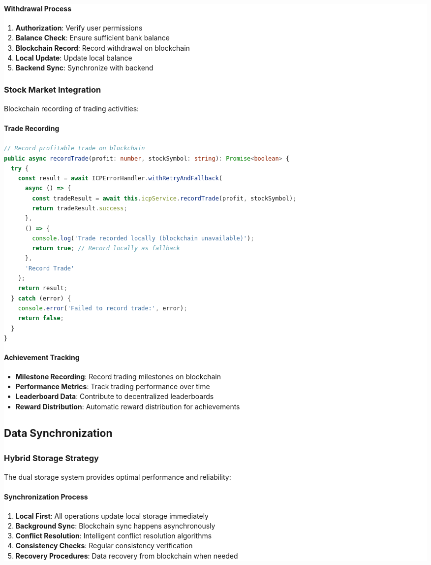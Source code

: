 #### Withdrawal Process

1. **Authorization**: Verify user permissions
2. **Balance Check**: Ensure sufficient bank balance
3. **Blockchain Record**: Record withdrawal on blockchain
4. **Local Update**: Update local balance
5. **Backend Sync**: Synchronize with backend

### Stock Market Integration

Blockchain recording of trading activities:

#### Trade Recording

```typescript
// Record profitable trade on blockchain
public async recordTrade(profit: number, stockSymbol: string): Promise<boolean> {
  try {
    const result = await ICPErrorHandler.withRetryAndFallback(
      async () => {
        const tradeResult = await this.icpService.recordTrade(profit, stockSymbol);
        return tradeResult.success;
      },
      () => {
        console.log('Trade recorded locally (blockchain unavailable)');
        return true; // Record locally as fallback
      },
      'Record Trade'
    );
    return result;
  } catch (error) {
    console.error('Failed to record trade:', error);
    return false;
  }
}
```

#### Achievement Tracking

- **Milestone Recording**: Record trading milestones on blockchain
- **Performance Metrics**: Track trading performance over time
- **Leaderboard Data**: Contribute to decentralized leaderboards
- **Reward Distribution**: Automatic reward distribution for achievements

## Data Synchronization

### Hybrid Storage Strategy

The dual storage system provides optimal performance and reliability:

#### Synchronization Process

1. **Local First**: All operations update local storage immediately
2. **Background Sync**: Blockchain sync happens asynchronously
3. **Conflict Resolution**: Intelligent conflict resolution algorithms
4. **Consistency Checks**: Regular consistency verification
5. **Recovery Procedures**: Data recovery from blockchain when needed
